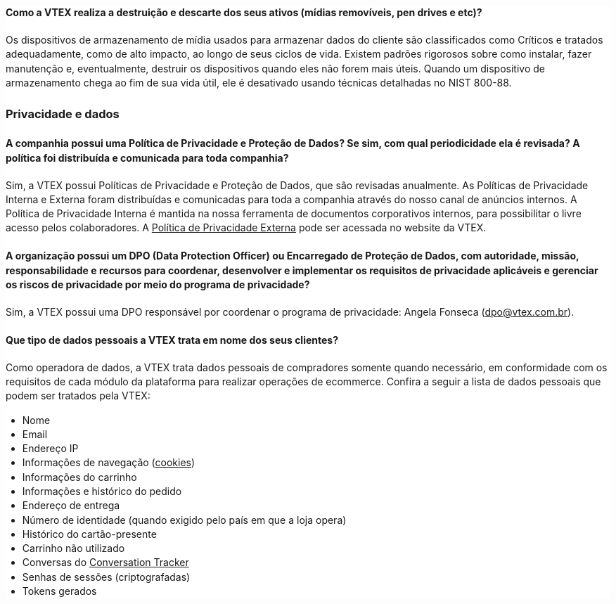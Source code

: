 #### Como a VTEX realiza a destruição e descarte dos seus ativos (mídias removíveis, pen drives e etc)?

Os dispositivos de armazenamento de mídia usados para armazenar dados do cliente são classificados como Críticos e tratados adequadamente, como de alto impacto, ao longo de seus ciclos de vida. Existem padrões rigorosos sobre como instalar, fazer manutenção e, eventualmente, destruir os dispositivos quando eles não forem mais úteis. Quando um dispositivo de armazenamento chega ao fim de sua vida útil, ele é desativado usando técnicas detalhadas no NIST 800-88.

### Privacidade e dados

#### A companhia possui uma Política de Privacidade e Proteção de Dados? Se sim, com qual periodicidade ela é revisada? A política foi distribuída e comunicada para toda companhia?

Sim, a VTEX possui Políticas de Privacidade e Proteção de Dados, que são revisadas anualmente. As Políticas de Privacidade Interna e Externa foram distribuídas e comunicadas para toda a companhia através do nosso canal de anúncios internos. A Política de Privacidade Interna é mantida na nossa ferramenta de documentos corporativos internos, para possibilitar o livre acesso pelos colaboradores. A [Política de Privacidade Externa](https://vtex.com/br-pt/privacy-and-agreements/external-notice/) pode ser acessada no website da VTEX.

#### A organização possui um DPO (Data Protection Officer) ou Encarregado de Proteção de Dados, com autoridade, missão, responsabilidade e recursos para coordenar, desenvolver e implementar os requisitos de privacidade aplicáveis e gerenciar os riscos de privacidade por meio do programa de privacidade?

Sim, a VTEX possui uma DPO responsável por coordenar o programa de privacidade: Angela Fonseca ([dpo@vtex.com.br](mailto:dpo@vtex.com.br)).

#### Que tipo de dados pessoais a VTEX trata em nome dos seus clientes?

Como operadora de dados, a VTEX trata dados pessoais de compradores somente quando necessário, em conformidade com os requisitos de cada módulo da plataforma para realizar operações de ecommerce. Confira a seguir a lista de dados pessoais que podem ser tratados pela VTEX:

* Nome
* Email
* Endereço IP
* Informações de navegação ([cookies](https://vtex.com/br-pt/privacy-and-agreements/vtex-platform-cookies-information/))
* Informações do carrinho
* Informações e histórico do pedido
* Endereço de entrega
* Número de identidade (quando exigido pelo país em que a loja opera)
* Histórico do cartão-presente
* Carrinho não utilizado
* Conversas do [Conversation Tracker](https://help.vtex.com/pt/tutorial/conversation-tracker)
* Senhas de sessões (criptografadas)
* Tokens gerados
